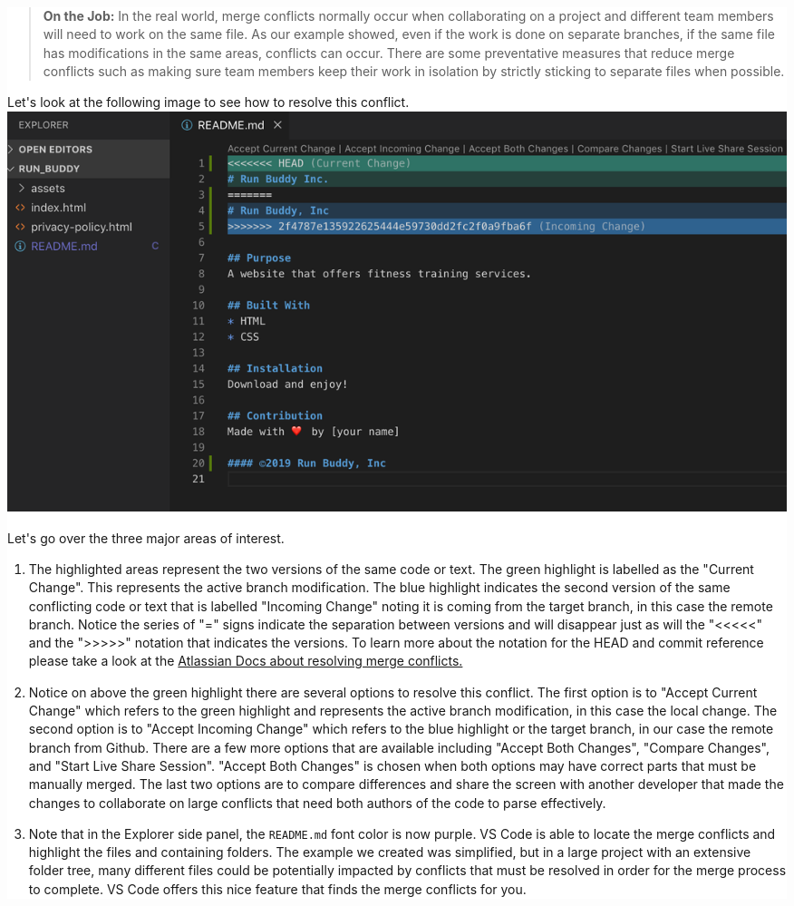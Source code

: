> **On the Job:** In the real world, merge conflicts normally occur when collaborating on a project and different team members will need to work on the same file. As our example showed, even if the work is done on separate branches, if the same file has modifications in the same areas, conflicts can occur. There are some preventative measures that reduce merge conflicts such as making sure team members keep their work in isolation by strictly sticking to separate files when possible.

Let's look at the following image to see how to resolve this conflict.
![VS Code Merge Conflict](./assets/lesson-1/392-merge-conflict-vs-code.png)<br>

Let's go over the three major areas of interest. <br>
1) The highlighted areas represent the two versions of the same code or text. The green highlight is labelled as the "Current Change". This represents the active branch modification.
The blue highlight indicates the second version of the same conflicting code or text that is labelled "Incoming Change" noting it is coming from the target branch, in this case the remote branch. Notice the series of "=" signs indicate the separation between versions and will disappear just as will the "<<<<<" and the ">>>>>" notation that indicates the versions. To learn more about the notation for the HEAD and commit reference please take a look at the [Atlassian Docs about resolving merge conflicts.](https://confluence.atlassian.com/bitbucket/resolve-merge-conflicts-704414003.html)

2) Notice on above the green highlight there are several options to resolve this conflict. The first option is to "Accept Current Change" which refers to the green highlight and represents the active branch modification, in this case the local change. The second option is to "Accept Incoming Change" which refers to the blue highlight or the target branch, in our case the remote branch from Github. There are a few more options that are available including "Accept Both Changes", "Compare Changes", and "Start Live Share Session". "Accept Both Changes" is chosen when both options may have correct parts that must be manually merged. The last two options are to compare differences and share the screen with another developer that made the changes to collaborate on large conflicts that need both authors of the code to parse effectively.

3) Note that in the Explorer side panel, the `README.md` font color is now purple. VS Code is able to locate the merge conflicts and highlight the files and containing folders. The example we created was simplified, but in a large project with an extensive folder tree, many different files could be potentially impacted by conflicts that must be resolved in order for the merge process to complete. VS Code offers this nice feature that finds the merge conflicts for you.
